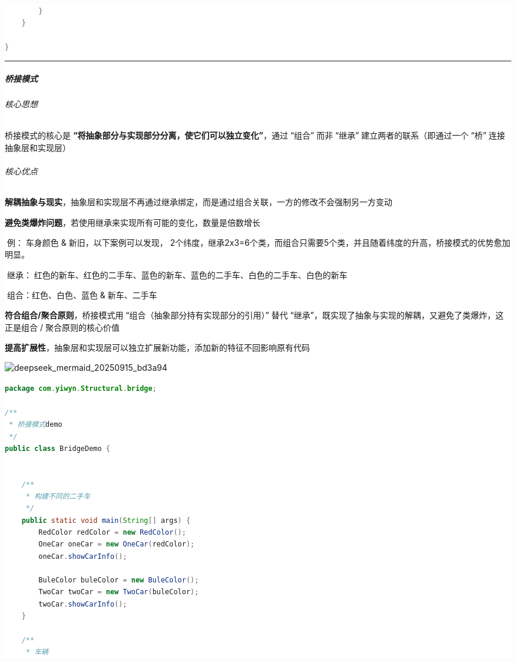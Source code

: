 ```java
        }
    }

}

```





---





##### 桥接模式



###### 核心思想

桥接模式的核心是 **“将抽象部分与实现部分分离，使它们可以独立变化”**，通过 “组合” 而非 “继承” 建立两者的联系（即通过一个 “桥” 连接抽象层和实现层）



###### 核心优点

**解耦抽象与现实**，抽象层和实现层不再通过继承绑定，而是通过组合关联，一方的修改不会强制另一方变动

**避免类爆炸问题**，若使用继承来实现所有可能的变化，数量是倍数增长

​	例：  车身颜色 & 新旧，以下案例可以发现， 2个纬度，继承2x3=6个类，而组合只需要5个类，并且随着纬度的升高，桥接模式的优势愈加明显。

​	继承： 红色的新车、红色的二手车、蓝色的新车、蓝色的二手车、白色的二手车、白色的新车

​	组合：红色、白色、蓝色 &  新车、二手车

**符合组合/聚合原则**，桥接模式用 “组合（抽象部分持有实现部分的引用）” 替代 “继承”，既实现了抽象与实现的解耦，又避免了类爆炸，这正是组合 / 聚合原则的核心价值

**提高扩展性**，抽象层和实现层可以独立扩展新功能，添加新的特征不回影响原有代码





![deepseek_mermaid_20250915_bd3a94](https://filestore.lifepoem.fun/know/202509151542874.png)





```java
package com.yiwyn.Structural.bridge;

/**
 * 桥接模式demo
 */
public class BridgeDemo {


    /**
     * 构建不同的二手车
     */
    public static void main(String[] args) {
        RedColor redColor = new RedColor();
        OneCar oneCar = new OneCar(redColor);
        oneCar.showCarInfo();

        BuleColor buleColor = new BuleColor();
        TwoCar twoCar = new TwoCar(buleColor);
        twoCar.showCarInfo();
    }

    /**
     * 车辆
```